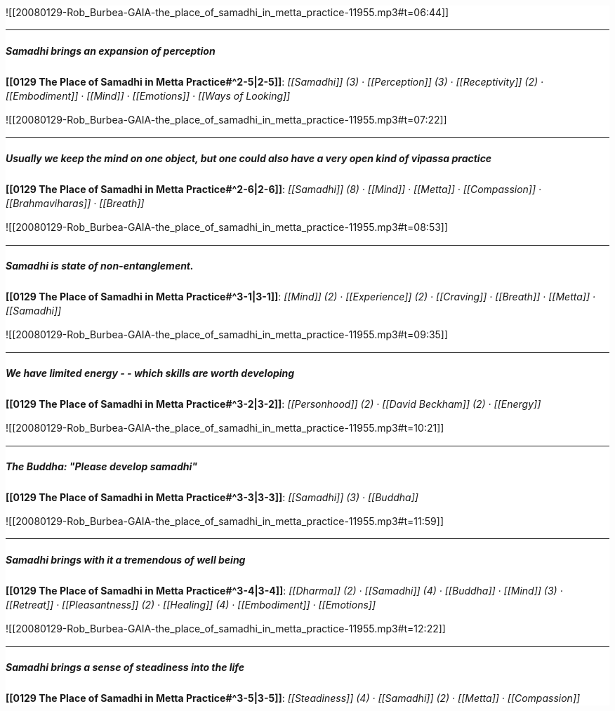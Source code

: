 ![[20080129-Rob_Burbea-GAIA-the_place_of_samadhi_in_metta_practice-11955.mp3#t=06:44]]

---
##### Samadhi brings an expansion of perception
<span class="counts">**[[0129 The Place of Samadhi in Metta Practice#^2-5|2-5]]**: _[[Samadhi]] (3) · [[Perception]] (3) · [[Receptivity]] (2) · [[Embodiment]] · [[Mind]] · [[Emotions]] · [[Ways of Looking]]_</span>

![[20080129-Rob_Burbea-GAIA-the_place_of_samadhi_in_metta_practice-11955.mp3#t=07:22]]

---
##### Usually we keep the mind on one object, but one could also have a very open kind of vipassa practice
<span class="counts">**[[0129 The Place of Samadhi in Metta Practice#^2-6|2-6]]**: _[[Samadhi]] (8) · [[Mind]] · [[Metta]] · [[Compassion]] · [[Brahmaviharas]] · [[Breath]]_</span>

![[20080129-Rob_Burbea-GAIA-the_place_of_samadhi_in_metta_practice-11955.mp3#t=08:53]]

---
##### Samadhi is state of non-entanglement.
<span class="counts">**[[0129 The Place of Samadhi in Metta Practice#^3-1|3-1]]**: _[[Mind]] (2) · [[Experience]] (2) · [[Craving]] · [[Breath]] · [[Metta]] · [[Samadhi]]_</span>

![[20080129-Rob_Burbea-GAIA-the_place_of_samadhi_in_metta_practice-11955.mp3#t=09:35]]

---
##### We have limited energy - - which skills are worth developing
<span class="counts">**[[0129 The Place of Samadhi in Metta Practice#^3-2|3-2]]**: _[[Personhood]] (2) · [[David Beckham]] (2) · [[Energy]]_</span>

![[20080129-Rob_Burbea-GAIA-the_place_of_samadhi_in_metta_practice-11955.mp3#t=10:21]]

---
##### The Buddha: "Please develop samadhi"
<span class="counts">**[[0129 The Place of Samadhi in Metta Practice#^3-3|3-3]]**: _[[Samadhi]] (3) · [[Buddha]]_</span>

![[20080129-Rob_Burbea-GAIA-the_place_of_samadhi_in_metta_practice-11955.mp3#t=11:59]]

---
##### Samadhi brings with it a tremendous of well being
<span class="counts">**[[0129 The Place of Samadhi in Metta Practice#^3-4|3-4]]**: _[[Dharma]] (2) · [[Samadhi]] (4) · [[Buddha]] · [[Mind]] (3) · [[Retreat]] · [[Pleasantness]] (2) · [[Healing]] (4) · [[Embodiment]] · [[Emotions]]_</span>

![[20080129-Rob_Burbea-GAIA-the_place_of_samadhi_in_metta_practice-11955.mp3#t=12:22]]

---
##### Samadhi brings a sense of steadiness into the life
<span class="counts">**[[0129 The Place of Samadhi in Metta Practice#^3-5|3-5]]**: _[[Steadiness]] (4) · [[Samadhi]] (2) · [[Metta]] · [[Compassion]]_</span>
